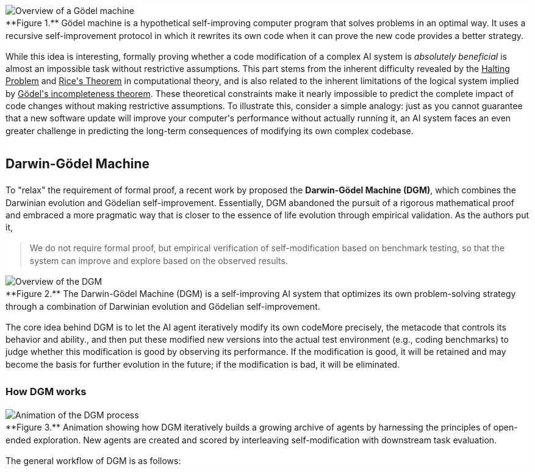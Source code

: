 <img src="{{ '/assets/img/godel.jpg' | relative_url }}" alt="Overview of a Gödel machine" class="center" width="100%" class="l-body rounded z-depth-1 center">
<div class="l-gutter caption" markdown="1">
**Figure 1.** Gödel machine is a hypothetical self-improving computer program that solves problems in an optimal way. It uses a recursive self-improvement protocol in which it rewrites its own code when it can prove the new code provides a better strategy.
</div>

While this idea is interesting, formally proving whether a code modification of a complex AI system is *absolutely beneficial* is almost an impossible task without restrictive assumptions. This part stems from the inherent difficulty revealed by the [Halting Problem](https://en.wikipedia.org/wiki/Halting_problem) and [Rice's Theorem](https://en.wikipedia.org/wiki/Rice%27s_theorem) in computational theory, and is also related to the inherent limitations of the logical system implied by [Gödel's incompleteness theorem](https://en.wikipedia.org/wiki/Gödel%27s_incompleteness_theorems). These theoretical constraints make it nearly impossible to predict the complete impact of code changes without making restrictive assumptions. To illustrate this, consider a simple analogy: just as you cannot guarantee that a new software update will improve your computer's performance without actually running it, an AI system faces an even greater challenge in predicting the long-term consequences of modifying its own complex codebase.

## Darwin-Gödel Machine
To "relax" the requirement of formal proof, a recent work by proposed the **Darwin-Gödel Machine (DGM)**<d-cite key="zhang2025darwingodelmachineopenended"></d-cite>, which combines the Darwinian evolution and Gödelian self-improvement. Essentially, DGM abandoned the pursuit of a rigorous mathematical proof and embraced a more pragmatic way that is closer to the essence of life evolution through empirical validation. As the authors put it,

> We do not require formal proof, but empirical verification of self-modification based on benchmark testing, so that the system can improve and explore based on the observed results.

<img src="{{ '/assets/img/dgm.png' | relative_url }}" alt="Overview of the DGM" class="center" width="100%" class="l-body rounded z-depth-1 center">
<div class="l-gutter caption" markdown="1">
**Figure 2.** The Darwin-Gödel Machine (DGM) is a self-improving AI system that optimizes its own problem-solving strategy through a combination of Darwinian evolution and Gödelian self-improvement.
</div>

The core idea behind DGM is to let the AI agent iteratively modify its own code<d-footnote>More precisely, the metacode that controls its behavior and ability.</d-footnote>, and then put these modified new versions into the actual test environment (e.g., coding benchmarks) to judge whether this modification is good by observing its performance. If the modification is good, it will be retained and may become the basis for further evolution in the future; if the modification is bad, it will be eliminated. 

### How DGM works
<img src="{{ '/assets/img/dgm-animation.gif' | relative_url }}" alt="Animation of the DGM process" class="center" width="100%" class="l-body rounded z-depth-1 center">
<div class="l-gutter caption" markdown="1">
**Figure 3.** Animation showing how DGM iteratively builds a growing archive of agents by harnessing the principles of open-ended exploration. New agents are created and scored by interleaving self-modification with downstream task evaluation.
</div>

The general workflow of DGM is as follows:
